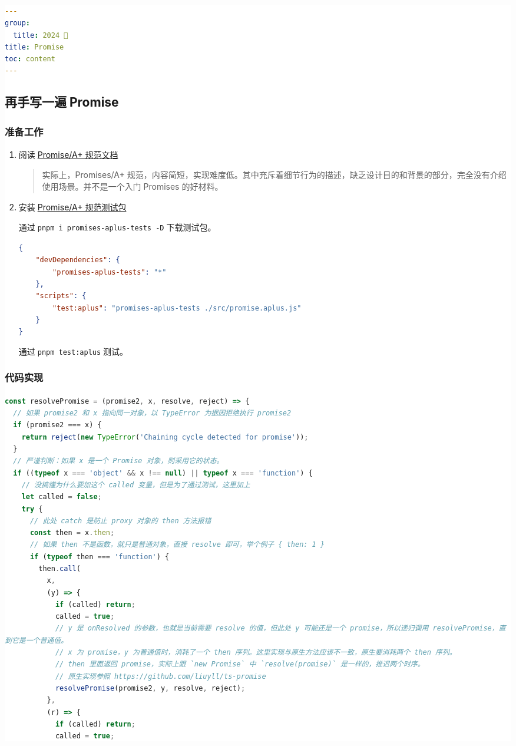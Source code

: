 ```yaml
---
group:
  title: 2024 🐲
title: Promise
toc: content
---
```


## 再手写一遍 Promise

### 准备工作

1. 阅读 [Promise/A+ 规范文档](https://promisesaplus.com/)

    > 实际上，Promises/A+ 规范，内容简短，实现难度低。其中充斥着细节行为的描述，缺乏设计目的和背景的部分，完全没有介绍使用场景。并不是一个入门 Promises 的好材料。

2. 安装 [Promise/A+ 规范测试包](https://github.com/promises-aplus/promises-tests)

    通过 `pnpm i promises-aplus-tests -D` 下载测试包。

    ```json
    {
        "devDependencies": {
            "promises-aplus-tests": "*"
        },
        "scripts": {
            "test:aplus": "promises-aplus-tests ./src/promise.aplus.js"
        }
    }
    ```

    通过 `pnpm test:aplus` 测试。

### 代码实现

```js
const resolvePromise = (promise2, x, resolve, reject) => {
  // 如果 promise2 和 x 指向同一对象，以 TypeError 为据因拒绝执行 promise2
  if (promise2 === x) {
    return reject(new TypeError('Chaining cycle detected for promise'));
  }
  // 严谨判断：如果 x 是一个 Promise 对象，则采用它的状态。
  if ((typeof x === 'object' && x !== null) || typeof x === 'function') {
    // 没搞懂为什么要加这个 called 变量，但是为了通过测试，这里加上
    let called = false;
    try {
      // 此处 catch 是防止 proxy 对象的 then 方法报错
      const then = x.then;
      // 如果 then 不是函数，就只是普通对象，直接 resolve 即可，举个例子 { then: 1 }
      if (typeof then === 'function') {
        then.call(
          x,
          (y) => {
            if (called) return;
            called = true;
            // y 是 onResolved 的参数，也就是当前需要 resolve 的值，但此处 y 可能还是一个 promise，所以递归调用 resolvePromise，直到它是一个普通值。
            // x 为 promise，y 为普通值时，消耗了一个 then 序列。这里实现与原生方法应该不一致，原生要消耗两个 then 序列。
            // then 里面返回 promise，实际上跟 `new Promise` 中 `resolve(promise)` 是一样的，推迟两个时序。
            // 原生实现参照 https://github.com/liuyll/ts-promise
            resolvePromise(promise2, y, resolve, reject);
          },
          (r) => {
            if (called) return;
            called = true;
```
